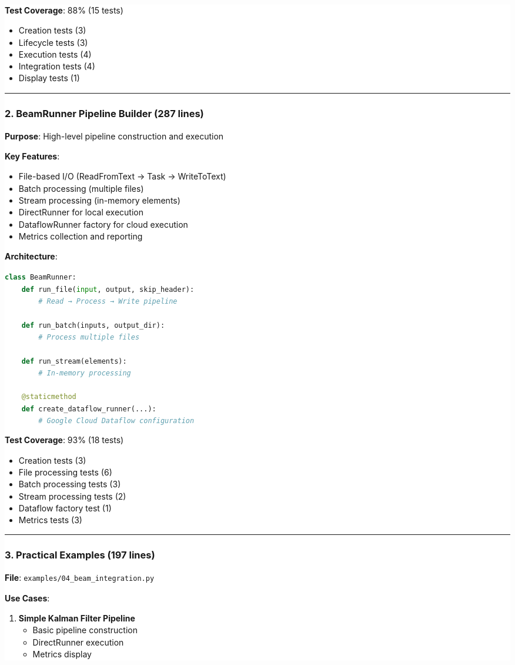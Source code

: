 **Test Coverage**: 88% (15 tests)
- Creation tests (3)
- Lifecycle tests (3)
- Execution tests (4)
- Integration tests (4)
- Display tests (1)

---

### 2. BeamRunner Pipeline Builder (287 lines)
**Purpose**: High-level pipeline construction and execution

**Key Features**:
- File-based I/O (ReadFromText → Task → WriteToText)
- Batch processing (multiple files)
- Stream processing (in-memory elements)
- DirectRunner for local execution
- DataflowRunner factory for cloud execution
- Metrics collection and reporting

**Architecture**:
```python
class BeamRunner:
    def run_file(input, output, skip_header):
        # Read → Process → Write pipeline
        
    def run_batch(inputs, output_dir):
        # Process multiple files
        
    def run_stream(elements):
        # In-memory processing
        
    @staticmethod
    def create_dataflow_runner(...):
        # Google Cloud Dataflow configuration
```

**Test Coverage**: 93% (18 tests)
- Creation tests (3)
- File processing tests (6)
- Batch processing tests (3)
- Stream processing tests (2)
- Dataflow factory test (1)
- Metrics tests (3)

---

### 3. Practical Examples (197 lines)
**File**: `examples/04_beam_integration.py`

**Use Cases**:
1. **Simple Kalman Filter Pipeline**
   - Basic pipeline construction
   - DirectRunner execution
   - Metrics display
